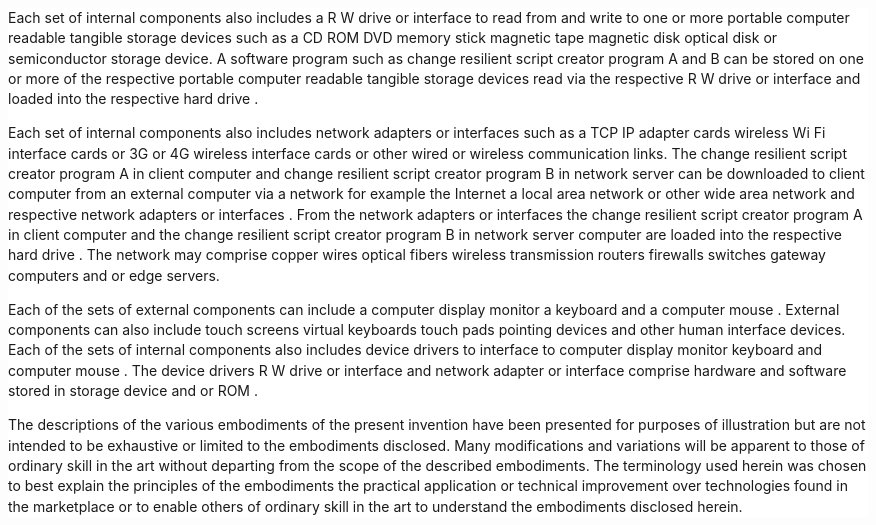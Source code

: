 Each set of internal components also includes a R W drive or interface to read from and write to one or more portable computer readable tangible storage devices such as a CD ROM DVD memory stick magnetic tape magnetic disk optical disk or semiconductor storage device. A software program such as change resilient script creator program A and B can be stored on one or more of the respective portable computer readable tangible storage devices read via the respective R W drive or interface and loaded into the respective hard drive .

Each set of internal components also includes network adapters or interfaces such as a TCP IP adapter cards wireless Wi Fi interface cards or 3G or 4G wireless interface cards or other wired or wireless communication links. The change resilient script creator program A in client computer and change resilient script creator program B in network server can be downloaded to client computer from an external computer via a network for example the Internet a local area network or other wide area network and respective network adapters or interfaces . From the network adapters or interfaces the change resilient script creator program A in client computer and the change resilient script creator program B in network server computer are loaded into the respective hard drive . The network may comprise copper wires optical fibers wireless transmission routers firewalls switches gateway computers and or edge servers.

Each of the sets of external components can include a computer display monitor a keyboard and a computer mouse . External components can also include touch screens virtual keyboards touch pads pointing devices and other human interface devices. Each of the sets of internal components also includes device drivers to interface to computer display monitor keyboard and computer mouse . The device drivers R W drive or interface and network adapter or interface comprise hardware and software stored in storage device and or ROM .

The descriptions of the various embodiments of the present invention have been presented for purposes of illustration but are not intended to be exhaustive or limited to the embodiments disclosed. Many modifications and variations will be apparent to those of ordinary skill in the art without departing from the scope of the described embodiments. The terminology used herein was chosen to best explain the principles of the embodiments the practical application or technical improvement over technologies found in the marketplace or to enable others of ordinary skill in the art to understand the embodiments disclosed herein.

